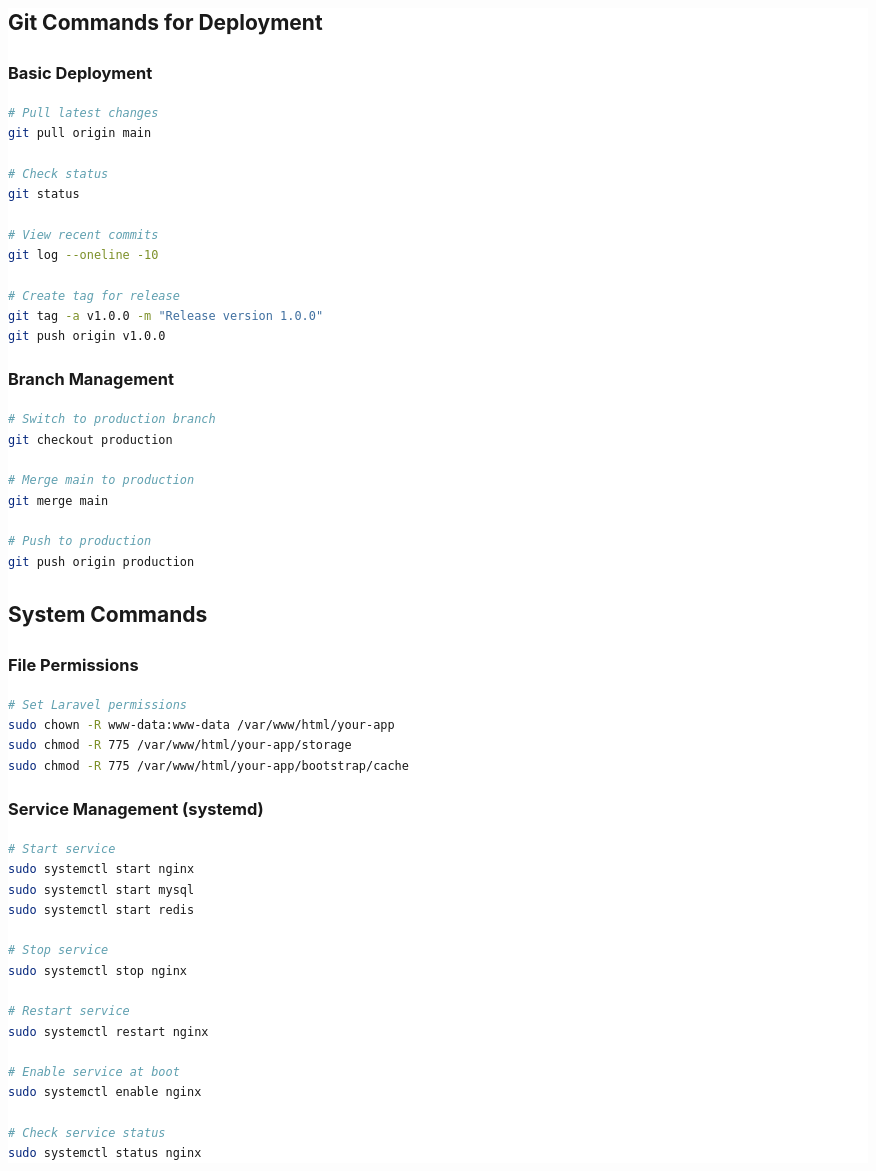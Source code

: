 ## Git Commands for Deployment

### Basic Deployment
```bash
# Pull latest changes
git pull origin main

# Check status
git status

# View recent commits
git log --oneline -10

# Create tag for release
git tag -a v1.0.0 -m "Release version 1.0.0"
git push origin v1.0.0
```

### Branch Management
```bash
# Switch to production branch
git checkout production

# Merge main to production
git merge main

# Push to production
git push origin production
```

## System Commands

### File Permissions
```bash
# Set Laravel permissions
sudo chown -R www-data:www-data /var/www/html/your-app
sudo chmod -R 775 /var/www/html/your-app/storage
sudo chmod -R 775 /var/www/html/your-app/bootstrap/cache
```

### Service Management (systemd)
```bash
# Start service
sudo systemctl start nginx
sudo systemctl start mysql
sudo systemctl start redis

# Stop service
sudo systemctl stop nginx

# Restart service
sudo systemctl restart nginx

# Enable service at boot
sudo systemctl enable nginx

# Check service status
sudo systemctl status nginx
```
